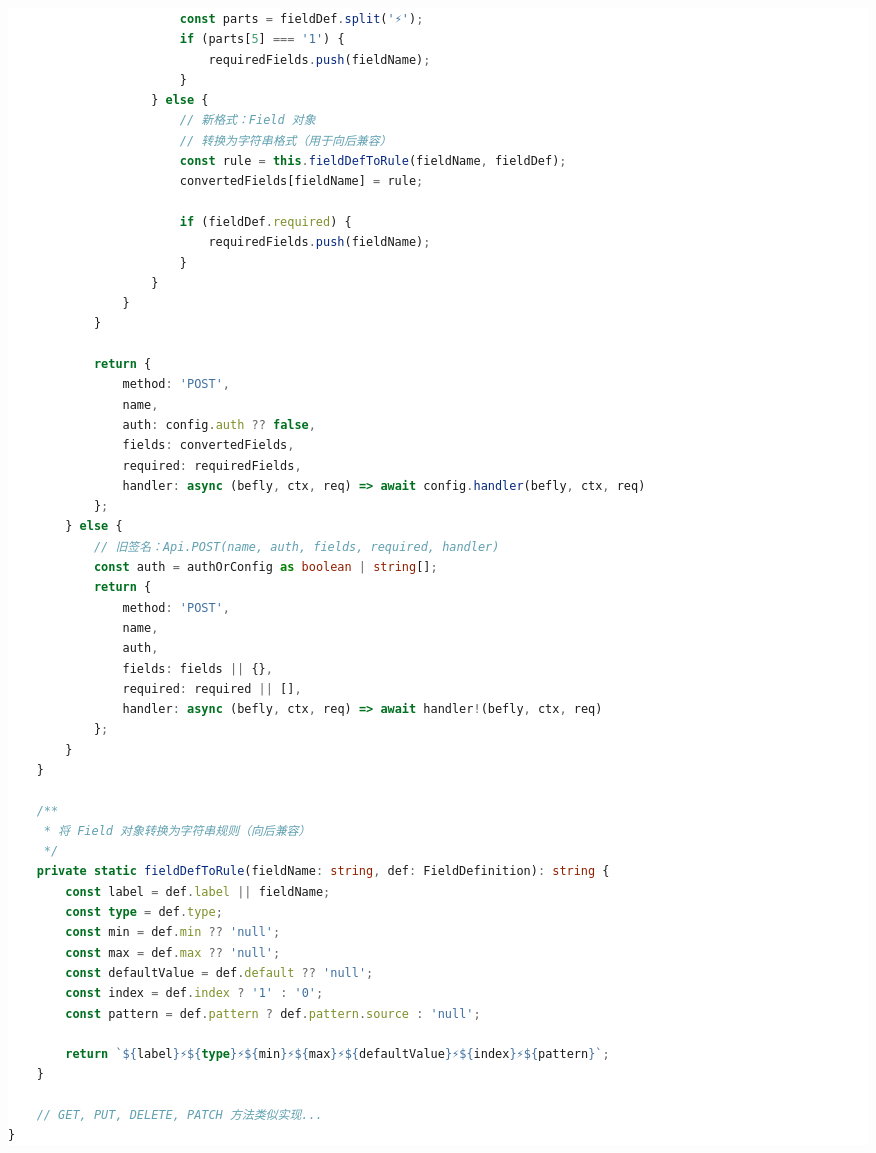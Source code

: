 ```typescript
                        const parts = fieldDef.split('⚡');
                        if (parts[5] === '1') {
                            requiredFields.push(fieldName);
                        }
                    } else {
                        // 新格式：Field 对象
                        // 转换为字符串格式（用于向后兼容）
                        const rule = this.fieldDefToRule(fieldName, fieldDef);
                        convertedFields[fieldName] = rule;

                        if (fieldDef.required) {
                            requiredFields.push(fieldName);
                        }
                    }
                }
            }

            return {
                method: 'POST',
                name,
                auth: config.auth ?? false,
                fields: convertedFields,
                required: requiredFields,
                handler: async (befly, ctx, req) => await config.handler(befly, ctx, req)
            };
        } else {
            // 旧签名：Api.POST(name, auth, fields, required, handler)
            const auth = authOrConfig as boolean | string[];
            return {
                method: 'POST',
                name,
                auth,
                fields: fields || {},
                required: required || [],
                handler: async (befly, ctx, req) => await handler!(befly, ctx, req)
            };
        }
    }

    /**
     * 将 Field 对象转换为字符串规则（向后兼容）
     */
    private static fieldDefToRule(fieldName: string, def: FieldDefinition): string {
        const label = def.label || fieldName;
        const type = def.type;
        const min = def.min ?? 'null';
        const max = def.max ?? 'null';
        const defaultValue = def.default ?? 'null';
        const index = def.index ? '1' : '0';
        const pattern = def.pattern ? def.pattern.source : 'null';

        return `${label}⚡${type}⚡${min}⚡${max}⚡${defaultValue}⚡${index}⚡${pattern}`;
    }

    // GET, PUT, DELETE, PATCH 方法类似实现...
}
```

